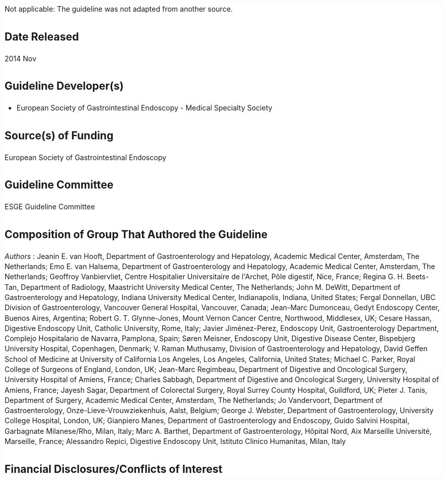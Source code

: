 Not applicable: The guideline was not adapted from another source.

## Date Released

2014 Nov

## Guideline Developer(s)

- European Society of Gastrointestinal Endoscopy - Medical Specialty Society

## Source(s) of Funding



European Society of Gastrointestinal Endoscopy

## Guideline Committee



ESGE Guideline Committee

## Composition of Group That Authored the Guideline



 _Authors_ : Jeanin E. van Hooft, Department of Gastroenterology and Hepatology, Academic Medical Center, Amsterdam, The Netherlands; Emo E. van Halsema, Department of Gastroenterology and Hepatology, Academic Medical Center, Amsterdam, The Netherlands; Geoffroy Vanbiervliet, Centre Hospitalier Universitaire de l'Archet, Pôle digestif, Nice, France; Regina G. H. Beets-Tan, Department of Radiology, Maastricht University Medical Center, The Netherlands; John M. DeWitt, Department of Gastroenterology and Hepatology, Indiana University Medical Center, Indianapolis, Indiana, United States; Fergal Donnellan, UBC Division of Gastroenterology, Vancouver General Hospital, Vancouver, Canada; Jean-Marc Dumonceau, Gedyt Endoscopy Center, Buenos Aires, Argentina; Robert G. T. Glynne-Jones, Mount Vernon Cancer Centre, Northwood, Middlesex, UK; Cesare Hassan, Digestive Endoscopy Unit, Catholic University, Rome, Italy; Javier Jiménez-Perez, Endoscopy Unit, Gastroenterology Department, Complejo Hospitalario de Navarra, Pamplona, Spain; Søren Meisner, Endoscopy Unit, Digestive Disease Center, Bispebjerg University Hospital, Copenhagen, Denmark; V. Raman Muthusamy, Division of Gastroenterology and Hepatology, David Geffen School of Medicine at University of California Los Angeles, Los Angeles, California, United States; Michael C. Parker, Royal College of Surgeons of England, London, UK; Jean-Marc Regimbeau, Department of Digestive and Oncological Surgery, University Hospital of Amiens, France; Charles Sabbagh, Department of Digestive and Oncological Surgery, University Hospital of Amiens, France; Jayesh Sagar, Department of Colorectal Surgery, Royal Surrey County Hospital, Guildford, UK; Pieter J. Tanis, Department of Surgery, Academic Medical Center, Amsterdam, The Netherlands; Jo Vandervoort, Department of Gastroenterology, Onze-Lieve-Vrouwziekenhuis, Aalst, Belgium; George J. Webster, Department of Gastroenterology, University College Hospital, London, UK; Gianpiero Manes, Department of Gastroenterology and Endoscopy, Guido Salvini Hospital, Garbagnate Milanese/Rho, Milan, Italy; Marc A. Barthet, Department of Gastroenterology, Hôpital Nord, Aix Marseille Université, Marseille, France; Alessandro Repici, Digestive Endoscopy Unit, Istituto Clinico Humanitas, Milan, Italy

## Financial Disclosures/Conflicts of Interest

